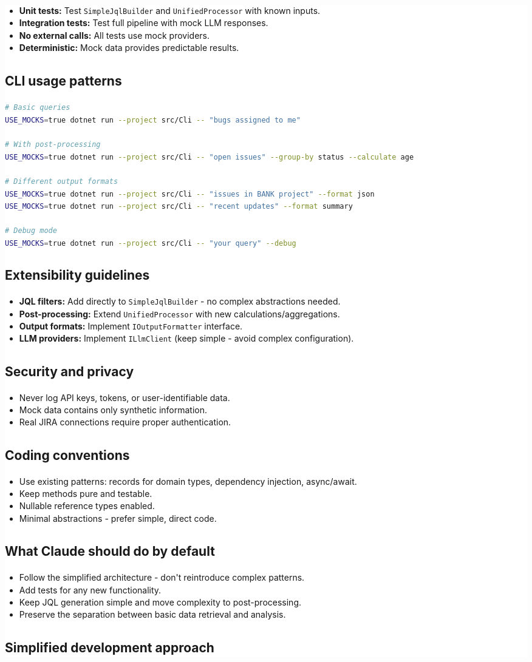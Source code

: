 * **Unit tests:** Test `SimpleJqlBuilder` and `UnifiedProcessor` with known inputs.
* **Integration tests:** Test full pipeline with mock LLM responses.
* **No external calls:** All tests use mock providers.
* **Deterministic:** Mock data provides predictable results.

## CLI usage patterns

```bash
# Basic queries
USE_MOCKS=true dotnet run --project src/Cli -- "bugs assigned to me"

# With post-processing
USE_MOCKS=true dotnet run --project src/Cli -- "open issues" --group-by status --calculate age

# Different output formats
USE_MOCKS=true dotnet run --project src/Cli -- "issues in BANK project" --format json
USE_MOCKS=true dotnet run --project src/Cli -- "recent updates" --format summary

# Debug mode
USE_MOCKS=true dotnet run --project src/Cli -- "your query" --debug
```

## Extensibility guidelines

* **JQL filters:** Add directly to `SimpleJqlBuilder` - no complex abstractions needed.
* **Post-processing:** Extend `UnifiedProcessor` with new calculations/aggregations.
* **Output formats:** Implement `IOutputFormatter` interface.
* **LLM providers:** Implement `ILlmClient` (keep simple - avoid complex configuration).

## Security and privacy

* Never log API keys, tokens, or user-identifiable data.
* Mock data contains only synthetic information.
* Real JIRA connections require proper authentication.

## Coding conventions

* Use existing patterns: records for domain types, dependency injection, async/await.
* Keep methods pure and testable.
* Nullable reference types enabled.
* Minimal abstractions - prefer simple, direct code.

## What Claude should do by default

* Follow the simplified architecture - don't reintroduce complex patterns.
* Add tests for any new functionality.
* Keep JQL generation simple and move complexity to post-processing.
* Preserve the separation between basic data retrieval and analysis.

## Simplified development approach
